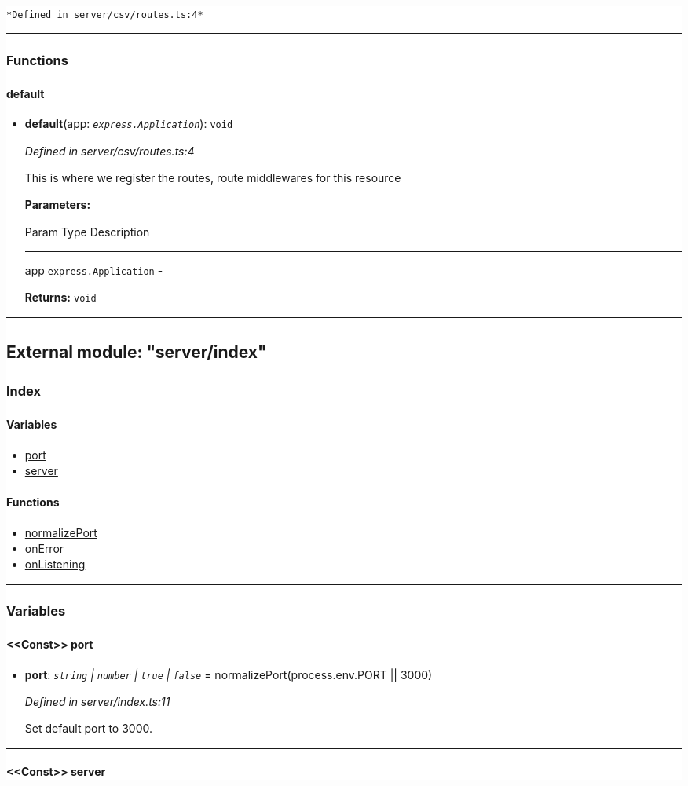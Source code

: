     *Defined in server/csv/routes.ts:4*

------------------------------------------------------------------------

### Functions

#### default

-   **default**(app: *`express.Application`*): `void`

    *Defined in server/csv/routes.ts:4*

    This is where we register the routes, route middlewares for this
    resource

    **Parameters:**

      Param   Type                    Description
      ------- ----------------------- -------------
      app     `express.Application`   -

    **Returns:** `void`

------------------------------------------------------------------------

External module: "server/index"
-------------------------------

### Index

#### Variables

-   [port](#sec:const-port)
-   [server](#sec:const-server)

#### Functions

-   [normalizePort](#sec:normalizeport)
-   [onError](#sec:onerror)
-   [onListening](#sec:onlistening)

------------------------------------------------------------------------

### Variables

#### &lt;&lt;Const&gt;&gt; port

* **port**: *`string` | `number` | `true` | `false`* =
    normalizePort(process.env.PORT || 3000)

    *Defined in server/index.ts:11*

    Set default port to 3000.

------------------------------------------------------------------------

#### &lt;&lt;Const&gt;&gt; server
